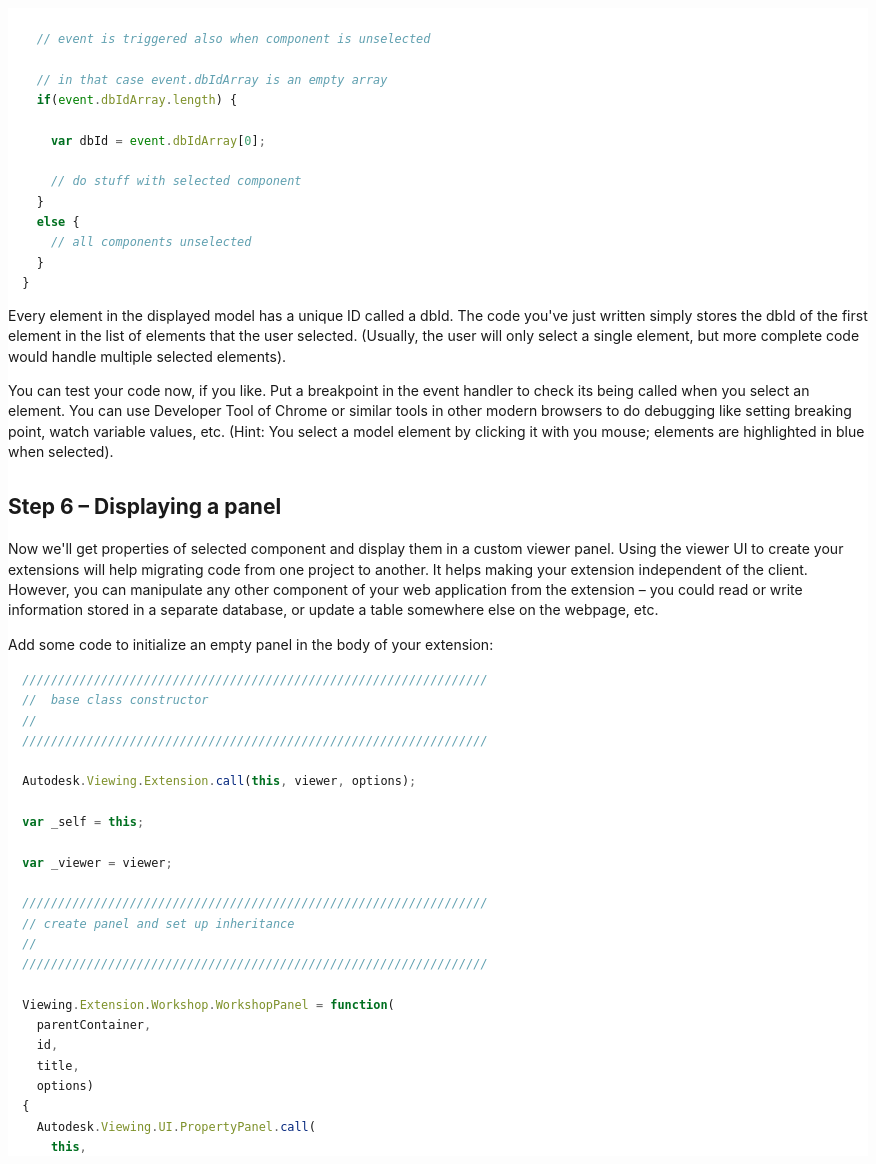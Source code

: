 ```js

    // event is triggered also when component is unselected

    // in that case event.dbIdArray is an empty array
    if(event.dbIdArray.length) {

      var dbId = event.dbIdArray[0];

      // do stuff with selected component
    }
    else {
      // all components unselected
    }
  }
```

Every element in the displayed model has a unique ID called a dbId. The code you've just written simply stores the dbId of the first element in the list of elements that the
user selected. (Usually, the user will only select a single element, but more complete code would handle multiple selected elements).

You can test your code now, if you like. Put a breakpoint in the event handler to check its being called when you select an element. You can use Developer
Tool of Chrome or similar tools in other modern browsers to do debugging like setting breaking point, watch variable values, etc.  (Hint: You select a model
element by clicking it with you mouse; elements are highlighted in blue when selected).


<a name="Step6"></a>
## Step 6 – Displaying a panel

Now we'll get properties of selected component and display them in a custom viewer panel. Using the viewer UI to create your extensions will help migrating code from one
project to another. It helps making your extension independent of the client. However, you can manipulate any other component of your web application from the extension –
you could read or write information stored in a separate database, or update a table somewhere else on the webpage, etc.

Add some code to initialize an empty panel in the body of your extension:

```js
  /////////////////////////////////////////////////////////////////
  //  base class constructor
  //
  /////////////////////////////////////////////////////////////////

  Autodesk.Viewing.Extension.call(this, viewer, options);

  var _self = this;

  var _viewer = viewer;

  /////////////////////////////////////////////////////////////////
  // create panel and set up inheritance
  //
  /////////////////////////////////////////////////////////////////

  Viewing.Extension.Workshop.WorkshopPanel = function(
    parentContainer,
    id,
    title,
    options)
  {
    Autodesk.Viewing.UI.PropertyPanel.call(
      this,
```